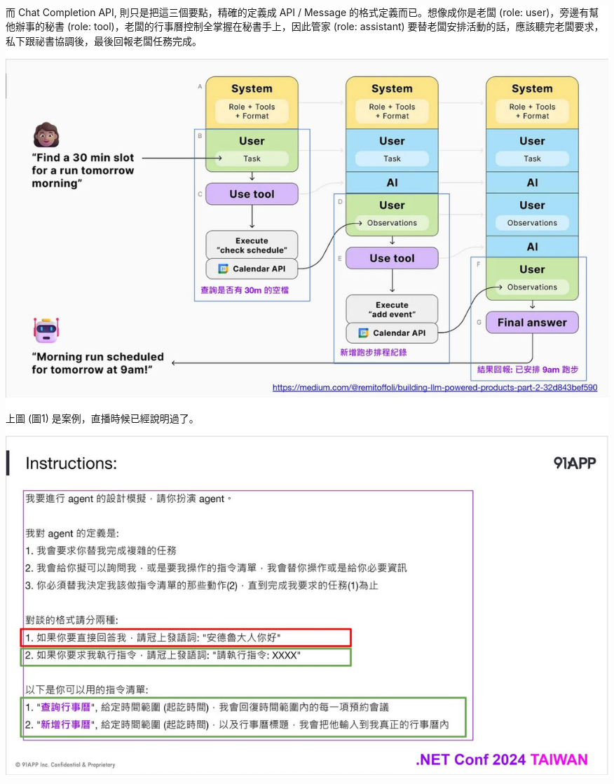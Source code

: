 而 Chat Completion API, 則只是把這三個要點，精確的定義成 API / Message 的格式定義而已。想像成你是老闆 (role: user)，旁邊有幫他辦事的秘書 (role: tool)，老闆的行事曆控制全掌握在秘書手上，因此管家 (role: assistant) 要替老闆安排活動的話，應該聽完老闆要求，私下跟祕書協調後，最後回報老闆任務完成。


![alt text](/wp-content/images/2025-06-22-inside-semantic-kernel/image-10.png)

上圖 (圖1) 是案例，直播時候已經說明過了。


![alt text](/wp-content/images/2025-06-22-inside-semantic-kernel/image-11.png)
